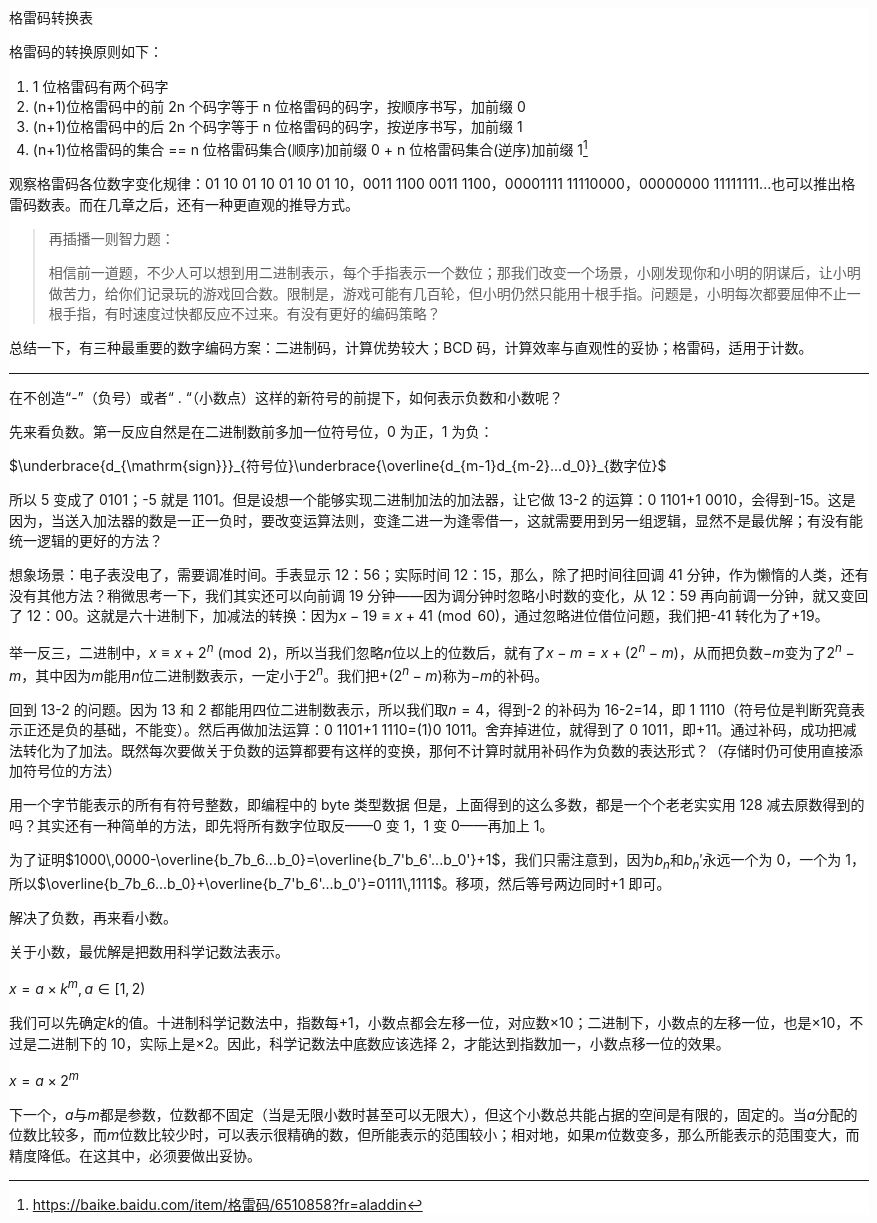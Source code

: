 <p style={{textAlign: 'center', color: 'gray', fontSize: 'small'}}>格雷码转换表</p>

格雷码的转换原则如下：

1. 1 位格雷码有两个码字
2. (n+1)位格雷码中的前 2n 个码字等于 n 位格雷码的码字，按顺序书写，加前缀 0
3. (n+1)位格雷码中的后 2n 个码字等于 n 位格雷码的码字，按逆序书写，加前缀 1
4. (n+1)位格雷码的集合 == n 位格雷码集合(顺序)加前缀 0 + n 位格雷码集合(逆序)加前缀 1[^3]

观察格雷码各位数字变化规律：01 10 01 10 01 10 01 10，0011 1100 0011 1100，00001111 11110000，00000000 11111111...也可以推出格雷码数表。而在几章之后，还有一种更直观的推导方式。

> 再插播一则智力题：
>
> 相信前一道题，不少人可以想到用二进制表示，每个手指表示一个数位；那我们改变一个场景，小刚发现你和小明的阴谋后，让小明做苦力，给你们记录玩的游戏回合数。限制是，游戏可能有几百轮，但小明仍然只能用十根手指。问题是，小明每次都要屈伸不止一根手指，有时速度过快都反应不过来。有没有更好的编码策略？

总结一下，有三种最重要的数字编码方案：二进制码，计算优势较大；BCD 码，计算效率与直观性的妥协；格雷码，适用于计数。

---

在不创造“-”（负号）或者“ . “（小数点）这样的新符号的前提下，如何表示负数和小数呢？

先来看负数。第一反应自然是在二进制数前多加一位符号位，0 为正，1 为负：

$\underbrace{d_{\mathrm{sign}}}_{符号位}\underbrace{\overline{d_{m-1}d_{m-2}...d_0}}_{数字位}$

所以 5 变成了 0101；-5 就是 1101。但是设想一个能够实现二进制加法的加法器，让它做 13-2 的运算：0 1101+1 0010，会得到-15。这是因为，当送入加法器的数是一正一负时，要改变运算法则，变逢二进一为逢零借一，这就需要用到另一组逻辑，显然不是最优解；有没有能统一逻辑的更好的方法？

想象场景：电子表没电了，需要调准时间。手表显示 12：56；实际时间 12：15，那么，除了把时间往回调 41 分钟，作为懒惰的人类，还有没有其他方法？稍微思考一下，我们其实还可以向前调 19 分钟——因为调分钟时忽略小时数的变化，从 12：59 再向前调一分钟，就又变回了 12：00。这就是六十进制下，加减法的转换：因为$x-19\equiv x+41\pmod{60}$，通过忽略进位借位问题，我们把-41 转化为了+19。

举一反三，二进制中，$x\equiv x+2^n\pmod{2}$，所以当我们忽略$n$位以上的位数后，就有了$x-m=x+(2^n-m)$，从而把负数$-m$变为了$2^n-m$，其中因为$m$能用$n$位二进制数表示，一定小于$2^n$。我们把$+(2^n-m)$称为$-m$的补码。

回到 13-2 的问题。因为 13 和 2 都能用四位二进制数表示，所以我们取$n=4$，得到-2 的补码为 16-2=14，即 1 1110（符号位是判断究竟表示正还是负的基础，不能变）。然后再做加法运算：0 1101+1 1110=(1)0 1011。舍弃掉进位，就得到了 0 1011，即+11。通过补码，成功把减法转化为了加法。既然每次要做关于负数的运算都要有这样的变换，那何不计算时就用补码作为负数的表达形式？（存储时仍可使用直接添加符号位的方法）

用一个字节能表示的所有有符号整数，即编程中的 byte 类型数据
但是，上面得到的这么多数，都是一个个老老实实用 128 减去原数得到的吗？其实还有一种简单的方法，即先将所有数字位取反——0 变 1，1 变 0——再加上 1。

为了证明$1000\,0000-\overline{b_7b_6...b_0}=\overline{b_7'b_6'...b_0'}+1$，我们只需注意到，因为$b_n$和$b_n'$永远一个为 0，一个为 1，所以$\overline{b_7b_6...b_0}+\overline{b_7'b_6'...b_0'}=0111\,1111$。移项，然后等号两边同时+1 即可。

解决了负数，再来看小数。

关于小数，最优解是把数用科学记数法表示。

$x=a\times k^m,\,a\in[1,2)$

我们可以先确定$k$的值。十进制科学记数法中，指数每+1，小数点都会左移一位，对应数$\times 10$；二进制下，小数点的左移一位，也是$\times 10$，不过是二进制下的 10，实际上是$\times 2$。因此，科学记数法中底数应该选择 2，才能达到指数加一，小数点移一位的效果。

$x=a\times 2^m$

下一个，$a$与$m$都是参数，位数都不固定（当是无限小数时甚至可以无限大），但这个小数总共能占据的空间是有限的，固定的。当$a$分配的位数比较多，而$m$位数比较少时，可以表示很精确的数，但所能表示的范围较小；相对地，如果$m$位数变多，那么所能表示的范围变大，而精度降低。在这其中，必须要做出妥协。


[^1]: https://baike.baidu.com/item/三进制计算机/10507483
[^2]: https://www.jianshu.com/p/059e78199549
[^3]: https://baike.baidu.com/item/格雷码/6510858?fr=aladdin